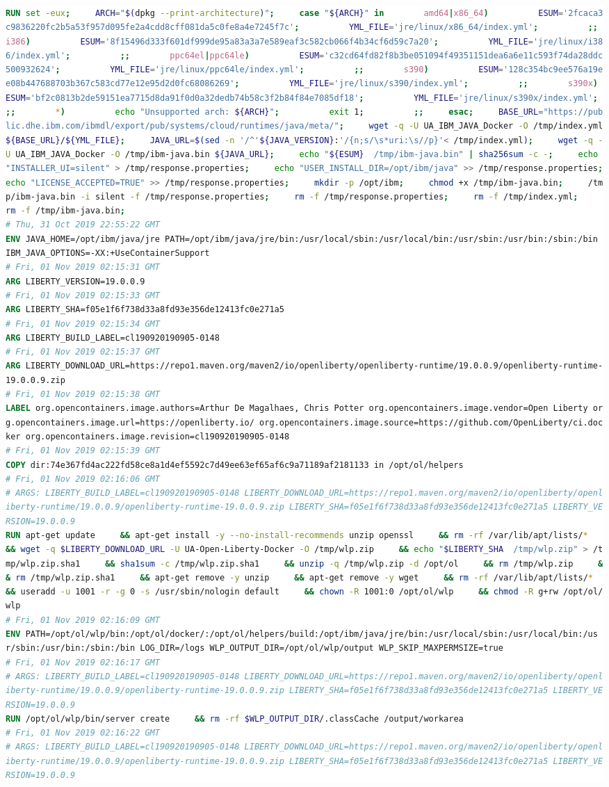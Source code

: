 ```dockerfile
RUN set -eux;     ARCH="$(dpkg --print-architecture)";     case "${ARCH}" in        amd64|x86_64)          ESUM='2fcaca3c9836220fc2b5a53f957d095fe2a4cdd8cff081da5c0fe8a4e7245f7c';          YML_FILE='jre/linux/x86_64/index.yml';          ;;        i386)          ESUM='8f15496d333f601df999de95a83a3a7e589eaf3c582cb066f4b34cf6d59c7a20';          YML_FILE='jre/linux/i386/index.yml';          ;;        ppc64el|ppc64le)          ESUM='c32cd64fd82f8b3be051094f49351151dea6a6e11c593f74da28ddc500932624';          YML_FILE='jre/linux/ppc64le/index.yml';          ;;        s390)          ESUM='128c354bc9ee576a19ee08b447688703b367c583cd77e12e95d2d0fc68086269';          YML_FILE='jre/linux/s390/index.yml';          ;;        s390x)          ESUM='bf2c0813b2de59151ea7715d8da91f0d0a32dedb74b58c3f2b84f84e7085df18';          YML_FILE='jre/linux/s390x/index.yml';          ;;        *)          echo "Unsupported arch: ${ARCH}";          exit 1;          ;;     esac;     BASE_URL="https://public.dhe.ibm.com/ibmdl/export/pub/systems/cloud/runtimes/java/meta/";     wget -q -U UA_IBM_JAVA_Docker -O /tmp/index.yml ${BASE_URL}/${YML_FILE};     JAVA_URL=$(sed -n '/^'${JAVA_VERSION}:'/{n;s/\s*uri:\s//p}'< /tmp/index.yml);     wget -q -U UA_IBM_JAVA_Docker -O /tmp/ibm-java.bin ${JAVA_URL};     echo "${ESUM}  /tmp/ibm-java.bin" | sha256sum -c -;     echo "INSTALLER_UI=silent" > /tmp/response.properties;     echo "USER_INSTALL_DIR=/opt/ibm/java" >> /tmp/response.properties;     echo "LICENSE_ACCEPTED=TRUE" >> /tmp/response.properties;     mkdir -p /opt/ibm;     chmod +x /tmp/ibm-java.bin;     /tmp/ibm-java.bin -i silent -f /tmp/response.properties;     rm -f /tmp/response.properties;     rm -f /tmp/index.yml;     rm -f /tmp/ibm-java.bin;
# Thu, 31 Oct 2019 22:55:22 GMT
ENV JAVA_HOME=/opt/ibm/java/jre PATH=/opt/ibm/java/jre/bin:/usr/local/sbin:/usr/local/bin:/usr/sbin:/usr/bin:/sbin:/bin IBM_JAVA_OPTIONS=-XX:+UseContainerSupport
# Fri, 01 Nov 2019 02:15:31 GMT
ARG LIBERTY_VERSION=19.0.0.9
# Fri, 01 Nov 2019 02:15:33 GMT
ARG LIBERTY_SHA=f05e1f6f738d33a8fd93e356de12413fc0e271a5
# Fri, 01 Nov 2019 02:15:34 GMT
ARG LIBERTY_BUILD_LABEL=cl190920190905-0148
# Fri, 01 Nov 2019 02:15:37 GMT
ARG LIBERTY_DOWNLOAD_URL=https://repo1.maven.org/maven2/io/openliberty/openliberty-runtime/19.0.0.9/openliberty-runtime-19.0.0.9.zip
# Fri, 01 Nov 2019 02:15:38 GMT
LABEL org.opencontainers.image.authors=Arthur De Magalhaes, Chris Potter org.opencontainers.image.vendor=Open Liberty org.opencontainers.image.url=https://openliberty.io/ org.opencontainers.image.source=https://github.com/OpenLiberty/ci.docker org.opencontainers.image.revision=cl190920190905-0148
# Fri, 01 Nov 2019 02:15:39 GMT
COPY dir:74e367fd4ac222fd58ce8a1d4ef5592c7d49ee63ef65af6c9a71189af2181133 in /opt/ol/helpers 
# Fri, 01 Nov 2019 02:16:06 GMT
# ARGS: LIBERTY_BUILD_LABEL=cl190920190905-0148 LIBERTY_DOWNLOAD_URL=https://repo1.maven.org/maven2/io/openliberty/openliberty-runtime/19.0.0.9/openliberty-runtime-19.0.0.9.zip LIBERTY_SHA=f05e1f6f738d33a8fd93e356de12413fc0e271a5 LIBERTY_VERSION=19.0.0.9
RUN apt-get update     && apt-get install -y --no-install-recommends unzip openssl     && rm -rf /var/lib/apt/lists/*     && wget -q $LIBERTY_DOWNLOAD_URL -U UA-Open-Liberty-Docker -O /tmp/wlp.zip     && echo "$LIBERTY_SHA  /tmp/wlp.zip" > /tmp/wlp.zip.sha1     && sha1sum -c /tmp/wlp.zip.sha1     && unzip -q /tmp/wlp.zip -d /opt/ol     && rm /tmp/wlp.zip     && rm /tmp/wlp.zip.sha1     && apt-get remove -y unzip     && apt-get remove -y wget     && rm -rf /var/lib/apt/lists/*     && useradd -u 1001 -r -g 0 -s /usr/sbin/nologin default     && chown -R 1001:0 /opt/ol/wlp     && chmod -R g+rw /opt/ol/wlp
# Fri, 01 Nov 2019 02:16:09 GMT
ENV PATH=/opt/ol/wlp/bin:/opt/ol/docker/:/opt/ol/helpers/build:/opt/ibm/java/jre/bin:/usr/local/sbin:/usr/local/bin:/usr/sbin:/usr/bin:/sbin:/bin LOG_DIR=/logs WLP_OUTPUT_DIR=/opt/ol/wlp/output WLP_SKIP_MAXPERMSIZE=true
# Fri, 01 Nov 2019 02:16:17 GMT
# ARGS: LIBERTY_BUILD_LABEL=cl190920190905-0148 LIBERTY_DOWNLOAD_URL=https://repo1.maven.org/maven2/io/openliberty/openliberty-runtime/19.0.0.9/openliberty-runtime-19.0.0.9.zip LIBERTY_SHA=f05e1f6f738d33a8fd93e356de12413fc0e271a5 LIBERTY_VERSION=19.0.0.9
RUN /opt/ol/wlp/bin/server create     && rm -rf $WLP_OUTPUT_DIR/.classCache /output/workarea
# Fri, 01 Nov 2019 02:16:22 GMT
# ARGS: LIBERTY_BUILD_LABEL=cl190920190905-0148 LIBERTY_DOWNLOAD_URL=https://repo1.maven.org/maven2/io/openliberty/openliberty-runtime/19.0.0.9/openliberty-runtime-19.0.0.9.zip LIBERTY_SHA=f05e1f6f738d33a8fd93e356de12413fc0e271a5 LIBERTY_VERSION=19.0.0.9
```